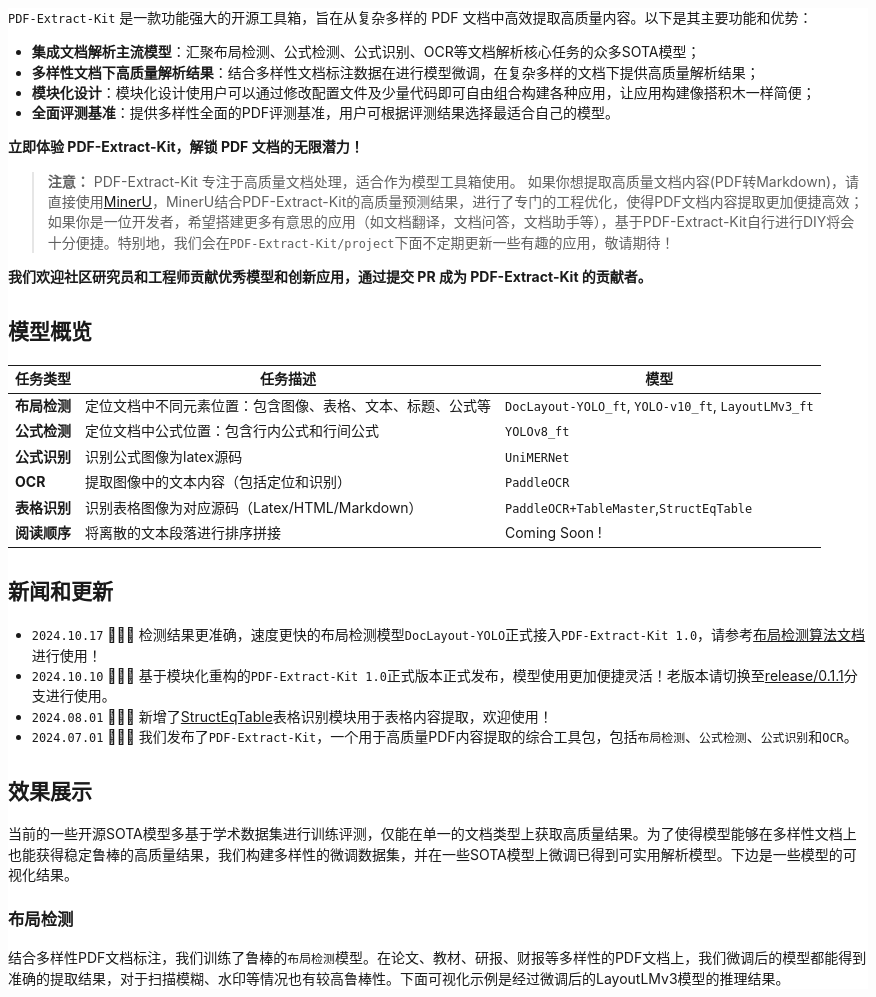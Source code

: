 `PDF-Extract-Kit` 是一款功能强大的开源工具箱，旨在从复杂多样的 PDF 文档中高效提取高质量内容。以下是其主要功能和优势：

- **集成文档解析主流模型**：汇聚布局检测、公式检测、公式识别、OCR等文档解析核心任务的众多SOTA模型；
- **多样性文档下高质量解析结果**：结合多样性文档标注数据在进行模型微调，在复杂多样的文档下提供高质量解析结果；
- **模块化设计**：模块化设计使用户可以通过修改配置文件及少量代码即可自由组合构建各种应用，让应用构建像搭积木一样简便；  
- **全面评测基准**：提供多样性全面的PDF评测基准，用户可根据评测结果选择最适合自己的模型。  

**立即体验 PDF-Extract-Kit，解锁 PDF 文档的无限潜力！** 

> **注意：** PDF-Extract-Kit 专注于高质量文档处理，适合作为模型工具箱使用。
> 如果你想提取高质量文档内容(PDF转Markdown)，请直接使用[MinerU](https://github.com/opendatalab/MinerU)，MinerU结合PDF-Extract-Kit的高质量预测结果，进行了专门的工程优化，使得PDF文档内容提取更加便捷高效；  
> 如果你是一位开发者，希望搭建更多有意思的应用（如文档翻译，文档问答，文档助手等），基于PDF-Extract-Kit自行进行DIY将会十分便捷。特别地，我们会在`PDF-Extract-Kit/project`下面不定期更新一些有趣的应用，敬请期待！  

**我们欢迎社区研究员和工程师贡献优秀模型和创新应用，通过提交 PR 成为 PDF-Extract-Kit 的贡献者。**


## 模型概览

| **任务类型** | **任务描述**                                                                    | **模型**                     |
|--------------|---------------------------------------------------------------------------------|------------------------------|
| **布局检测** | 定位文档中不同元素位置：包含图像、表格、文本、标题、公式等 | `DocLayout-YOLO_ft`, `YOLO-v10_ft`, `LayoutLMv3_ft` |
| **公式检测** | 定位文档中公式位置：包含行内公式和行间公式                                      | `YOLOv8_ft`                       |
| **公式识别** | 识别公式图像为latex源码                                                         | `UniMERNet`                  |
|    **OCR**   | 提取图像中的文本内容（包括定位和识别）                                          | `PaddleOCR`                  |
| **表格识别** | 识别表格图像为对应源码（Latex/HTML/Markdown）                                   | `PaddleOCR+TableMaster`,`StructEqTable`  |
| **阅读顺序** | 将离散的文本段落进行排序拼接                                                    |  Coming Soon !                            |



## 新闻和更新
- `2024.10.17` 🎉🎉🎉 检测结果更准确，速度更快的布局检测模型`DocLayout-YOLO`正式接入`PDF-Extract-Kit 1.0`，请参考[布局检测算法文档](https://pdf-extract-kit.readthedocs.io/zh-cn/latest/algorithm/layout_detection.html)进行使用！
- `2024.10.10` 🎉🎉🎉 基于模块化重构的`PDF-Extract-Kit 1.0`正式版本正式发布，模型使用更加便捷灵活！老版本请切换至[release/0.1.1](https://github.com/opendatalab/PDF-Extract-Kit/tree/release/0.1.1)分支进行使用。
- `2024.08.01` 🎉🎉🎉 新增了[StructEqTable](demo/TabRec/StructEqTable/README_TABLE.md)表格识别模块用于表格内容提取，欢迎使用！
- `2024.07.01` 🎉🎉🎉 我们发布了`PDF-Extract-Kit`，一个用于高质量PDF内容提取的综合工具包，包括`布局检测`、`公式检测`、`公式识别`和`OCR`。



## 效果展示

当前的一些开源SOTA模型多基于学术数据集进行训练评测，仅能在单一的文档类型上获取高质量结果。为了使得模型能够在多样性文档上也能获得稳定鲁棒的高质量结果，我们构建多样性的微调数据集，并在一些SOTA模型上微调已得到可实用解析模型。下边是一些模型的可视化结果。

### 布局检测

结合多样性PDF文档标注，我们训练了鲁棒的`布局检测`模型。在论文、教材、研报、财报等多样性的PDF文档上，我们微调后的模型都能得到准确的提取结果，对于扫描模糊、水印等情况也有较高鲁棒性。下面可视化示例是经过微调后的LayoutLMv3模型的推理结果。
